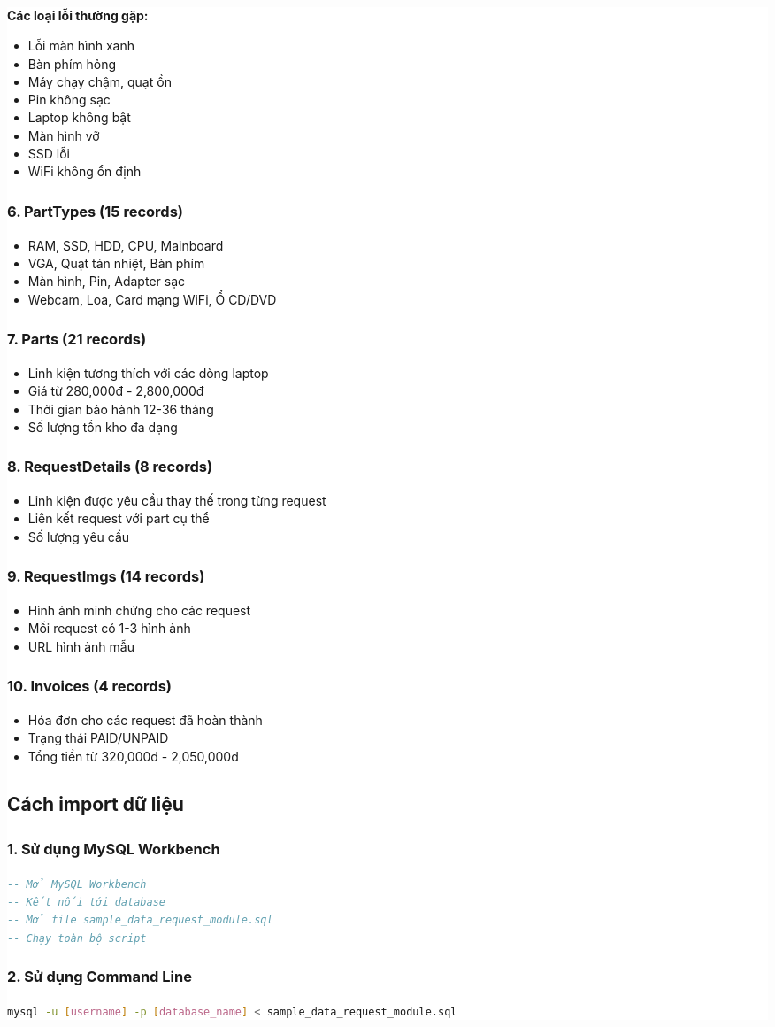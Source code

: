 **Các loại lỗi thường gặp:**
- Lỗi màn hình xanh
- Bàn phím hỏng
- Máy chạy chậm, quạt ồn
- Pin không sạc
- Laptop không bật
- Màn hình vỡ
- SSD lỗi
- WiFi không ổn định

### 6. PartTypes (15 records)
- RAM, SSD, HDD, CPU, Mainboard
- VGA, Quạt tản nhiệt, Bàn phím
- Màn hình, Pin, Adapter sạc
- Webcam, Loa, Card mạng WiFi, Ổ CD/DVD

### 7. Parts (21 records)
- Linh kiện tương thích với các dòng laptop
- Giá từ 280,000đ - 2,800,000đ
- Thời gian bảo hành 12-36 tháng
- Số lượng tồn kho đa dạng

### 8. RequestDetails (8 records)  
- Linh kiện được yêu cầu thay thế trong từng request
- Liên kết request với part cụ thể
- Số lượng yêu cầu

### 9. RequestImgs (14 records)
- Hình ảnh minh chứng cho các request
- Mỗi request có 1-3 hình ảnh
- URL hình ảnh mẫu

### 10. Invoices (4 records)
- Hóa đơn cho các request đã hoàn thành
- Trạng thái PAID/UNPAID
- Tổng tiền từ 320,000đ - 2,050,000đ

## Cách import dữ liệu

### 1. Sử dụng MySQL Workbench
```sql
-- Mở MySQL Workbench
-- Kết nối tới database
-- Mở file sample_data_request_module.sql
-- Chạy toàn bộ script
```

### 2. Sử dụng Command Line
```bash
mysql -u [username] -p [database_name] < sample_data_request_module.sql
```

